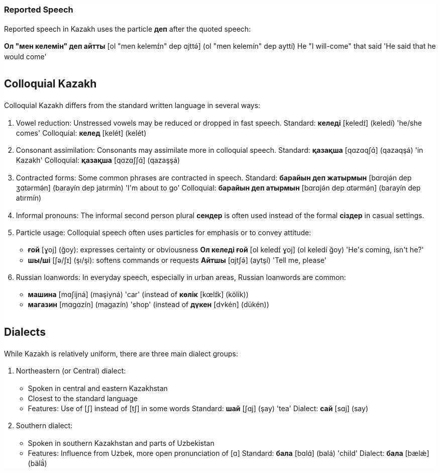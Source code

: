 ### Reported Speech

Reported speech in Kazakh uses the particle **деп** after the quoted speech:

**Ол "мен келемін" деп айтты** [ol "men kelemɪ́n" dep ɑjttə́] (ol "men kelemín" dep ayttı́)
He "I   will-come" that said
'He said that he would come'

## Colloquial Kazakh

Colloquial Kazakh differs from the standard written language in several ways:

1. Vowel reduction: Unstressed vowels may be reduced or dropped in fast speech.
   Standard: **келеді** [keledɪ́] (keledí) 'he/she comes'
   Colloquial: **келед** [kelét] (kelét)

2. Consonant assimilation: Consonants may assimilate more in colloquial speech.
   Standard: **қазақша** [qɑzɑqʃɑ́] (qazaqşá) 'in Kazakh'
   Colloquial: **қазақша** [qɑzɑʃʃɑ́] (qazaşşá)

3. Contracted forms: Some common phrases are contracted in speech.
   Standard: **барайын деп жатырмын** [bɑrɑjə́n dep ʒɑtərmə́n] (barayı́n dep jatırmı́n) 'I'm about to go'
   Colloquial: **барайын деп атырмын** [bɑrɑjə́n dep ɑtərmə́n] (barayı́n dep atırmı́n)

4. Informal pronouns: The informal second person plural **сендер** is often used instead of the formal **сіздер** in casual settings.

5. Particle usage: Colloquial speech often uses particles for emphasis or to convey attitude:
   - **ғой** [ɣoj] (ğoy): expresses certainty or obviousness
     **Ол келеді ғой** [ol keledɪ́ ɣoj] (ol keledí ğoy) 'He's coming, isn't he?'
   - **шы/ші** [ʃə/ʃɪ] (şı/şi): softens commands or requests
     **Айтшы** [ɑjtʃə́] (aytşı́) 'Tell me, please'

6. Russian loanwords: In everyday speech, especially in urban areas, Russian loanwords are common:
   - **машина** [mɑʃijná] (maşiyná) 'car' (instead of **көлік** [kœlɪ́k] (kölík))
   - **магазин** [mɑɡɑzín] (magazín) 'shop' (instead of **дүкен** [dʏkén] (dükén))

## Dialects

While Kazakh is relatively uniform, there are three main dialect groups:

1. Northeastern (or Central) dialect:
   - Spoken in central and eastern Kazakhstan
   - Closest to the standard language
   - Features: Use of [ʃ] instead of [tʃ] in some words
     Standard: **шай** [ʃɑj] (şay) 'tea'
     Dialect: **сай** [sɑj] (say)

2. Southern dialect:
   - Spoken in southern Kazakhstan and parts of Uzbekistan
   - Features: Influence from Uzbek, more open pronunciation of [ɑ]
     Standard: **бала** [bɑlɑ́] (balá) 'child'
     Dialect: **бала** [bælǽ] (bälä́)
